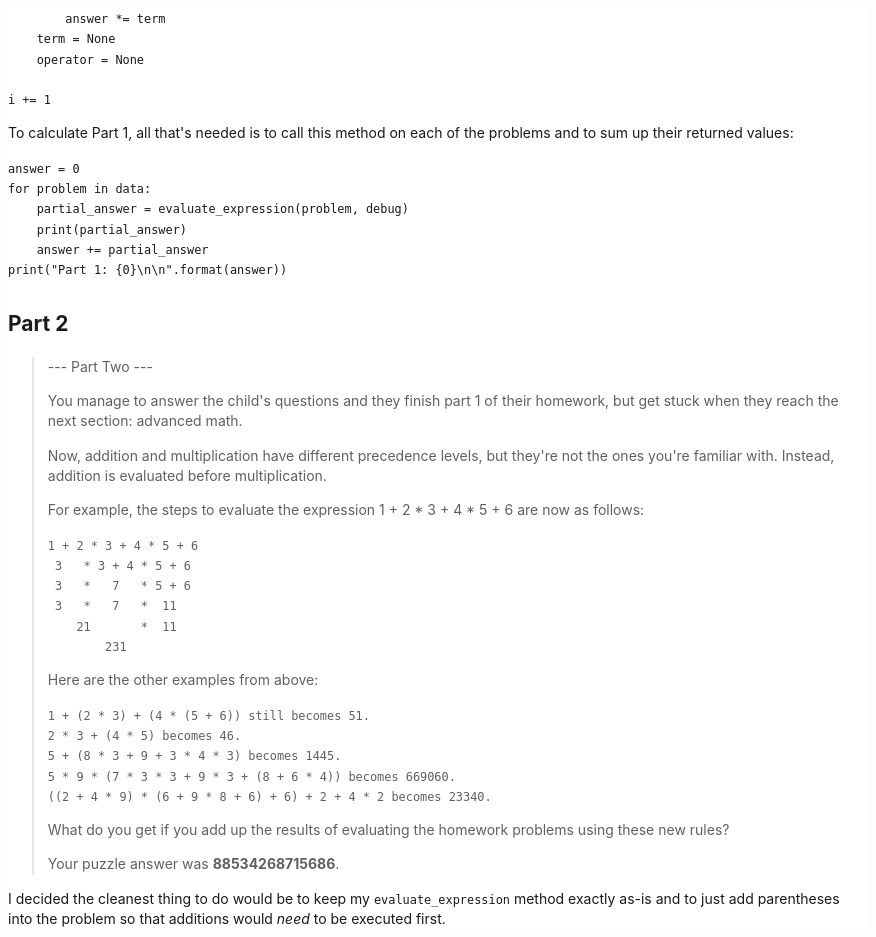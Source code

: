 ```
        answer *= term
    term = None
    operator = None

i += 1
```

To calculate Part 1, all that's needed is to call this method on each of the problems and to sum up their returned values:
```
answer = 0
for problem in data:
    partial_answer = evaluate_expression(problem, debug)
    print(partial_answer)
    answer += partial_answer
print("Part 1: {0}\n\n".format(answer))
```

## Part 2
>--- Part Two ---
>
>You manage to answer the child's questions and they finish part 1 of their homework, but get stuck when they reach the next section: advanced math.
>
>Now, addition and multiplication have different precedence levels, but they're not the ones you're familiar with. Instead, addition is evaluated before multiplication.
>
>For example, the steps to evaluate the expression 1 + 2 * 3 + 4 * 5 + 6 are now as follows:
>```
>1 + 2 * 3 + 4 * 5 + 6
>  3   * 3 + 4 * 5 + 6
>  3   *   7   * 5 + 6
>  3   *   7   *  11
>     21       *  11
>         231
>```
>Here are the other examples from above:
>```
>1 + (2 * 3) + (4 * (5 + 6)) still becomes 51.
>2 * 3 + (4 * 5) becomes 46.
>5 + (8 * 3 + 9 + 3 * 4 * 3) becomes 1445.
>5 * 9 * (7 * 3 * 3 + 9 * 3 + (8 + 6 * 4)) becomes 669060.
>((2 + 4 * 9) * (6 + 9 * 8 + 6) + 6) + 2 + 4 * 2 becomes 23340.
>```
>What do you get if you add up the results of evaluating the homework problems using these new rules?
>
>Your puzzle answer was **88534268715686**.

I decided the cleanest thing to do would be to keep my `evaluate_expression` method exactly as-is and to just add parentheses into the problem so that additions would _need_ to be executed first.
